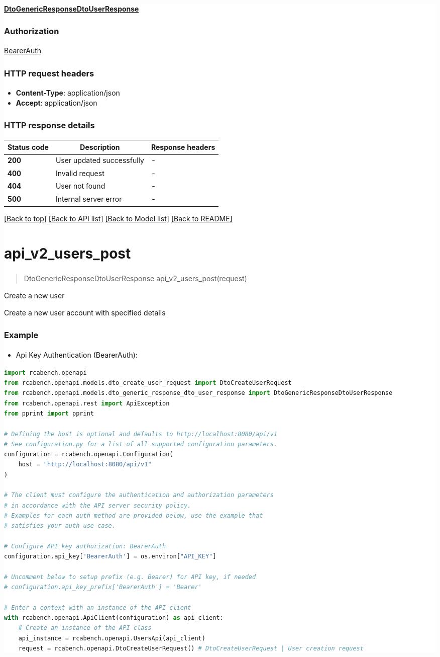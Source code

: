 [**DtoGenericResponseDtoUserResponse**](DtoGenericResponseDtoUserResponse.md)

### Authorization

[BearerAuth](../README.md#BearerAuth)

### HTTP request headers

 - **Content-Type**: application/json
 - **Accept**: application/json

### HTTP response details

| Status code | Description | Response headers |
|-------------|-------------|------------------|
**200** | User updated successfully |  -  |
**400** | Invalid request |  -  |
**404** | User not found |  -  |
**500** | Internal server error |  -  |

[[Back to top]](#) [[Back to API list]](../README.md#documentation-for-api-endpoints) [[Back to Model list]](../README.md#documentation-for-models) [[Back to README]](../README.md)

# **api_v2_users_post**
> DtoGenericResponseDtoUserResponse api_v2_users_post(request)

Create a new user

Create a new user account with specified details

### Example

* Api Key Authentication (BearerAuth):

```python
import rcabench.openapi
from rcabench.openapi.models.dto_create_user_request import DtoCreateUserRequest
from rcabench.openapi.models.dto_generic_response_dto_user_response import DtoGenericResponseDtoUserResponse
from rcabench.openapi.rest import ApiException
from pprint import pprint

# Defining the host is optional and defaults to http://localhost:8080/api/v1
# See configuration.py for a list of all supported configuration parameters.
configuration = rcabench.openapi.Configuration(
    host = "http://localhost:8080/api/v1"
)

# The client must configure the authentication and authorization parameters
# in accordance with the API server security policy.
# Examples for each auth method are provided below, use the example that
# satisfies your auth use case.

# Configure API key authorization: BearerAuth
configuration.api_key['BearerAuth'] = os.environ["API_KEY"]

# Uncomment below to setup prefix (e.g. Bearer) for API key, if needed
# configuration.api_key_prefix['BearerAuth'] = 'Bearer'

# Enter a context with an instance of the API client
with rcabench.openapi.ApiClient(configuration) as api_client:
    # Create an instance of the API class
    api_instance = rcabench.openapi.UsersApi(api_client)
    request = rcabench.openapi.DtoCreateUserRequest() # DtoCreateUserRequest | User creation request
```